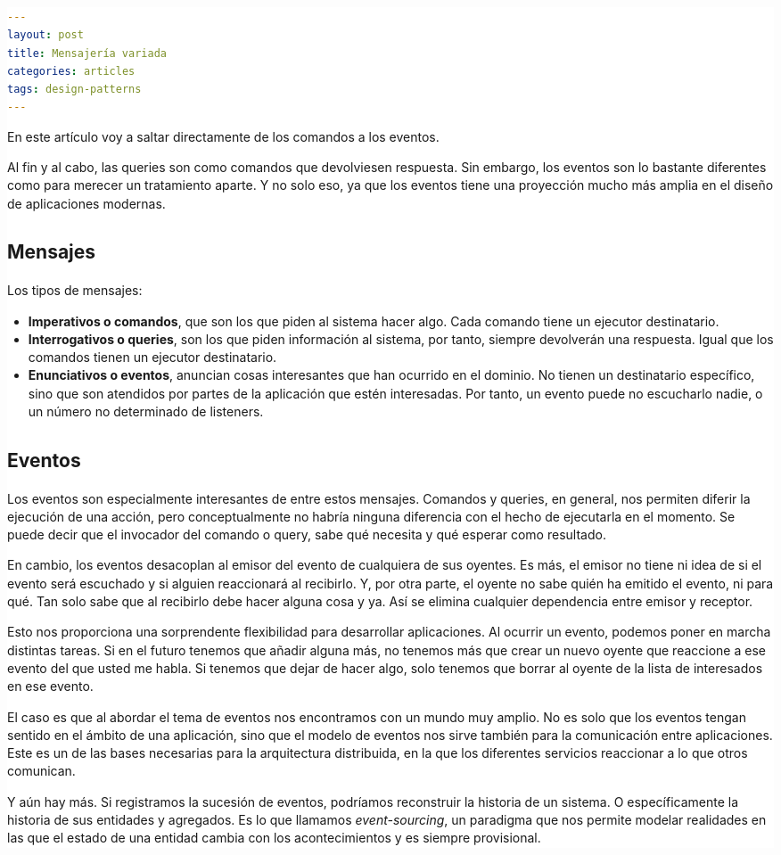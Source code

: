 ```yaml
---
layout: post
title: Mensajería variada
categories: articles
tags: design-patterns
---
```



En este artículo voy a saltar directamente de los comandos a los eventos.

Al fin y al cabo, las queries son como comandos que devolviesen respuesta. Sin embargo, los eventos son lo bastante diferentes como para merecer un tratamiento aparte. Y no solo eso, ya que los eventos tiene una proyección mucho más amplia en el diseño de aplicaciones modernas.

## Mensajes

Los tipos de mensajes:

* **Imperativos o comandos**, que son los que piden al sistema hacer algo. Cada comando tiene un ejecutor destinatario.
* **Interrogativos o queries**, son los que piden información al sistema, por tanto, siempre devolverán una respuesta. Igual que los comandos tienen un ejecutor destinatario.
* **Enunciativos o eventos**, anuncian cosas interesantes que han ocurrido en el dominio. No tienen un destinatario específico, sino que son atendidos por partes de la aplicación que estén interesadas. Por tanto, un evento puede no escucharlo nadie, o un número no determinado de listeners.


## Eventos

Los eventos son especialmente interesantes de entre estos mensajes. Comandos y queries, en general, nos permiten diferir la ejecución de una acción, pero conceptualmente no habría ninguna diferencia con el hecho de ejecutarla en el momento. Se puede decir que el invocador del comando o query, sabe qué necesita y qué esperar como resultado.

En cambio, los eventos desacoplan al emisor del evento de cualquiera de sus oyentes. Es más, el emisor no tiene ni idea de si el evento será escuchado y si alguien reaccionará al recibirlo. Y, por otra parte, el oyente no sabe quién ha emitido el evento, ni para qué. Tan solo sabe que al recibirlo debe hacer alguna cosa y ya. Así se elimina cualquier dependencia entre emisor y receptor.

Esto nos proporciona una sorprendente flexibilidad para desarrollar aplicaciones. Al ocurrir un evento, podemos poner en marcha distintas tareas. Si en el futuro tenemos que añadir alguna más, no tenemos más que crear un nuevo oyente que reaccione a ese evento del que usted me habla. Si tenemos que dejar de hacer algo, solo tenemos que borrar al oyente de la lista de interesados en ese evento.

El caso es que al abordar el tema de eventos nos encontramos con un mundo muy amplio. No es solo que los eventos tengan sentido en el ámbito de una aplicación, sino que el modelo de eventos nos sirve también para la comunicación entre aplicaciones. Este es un de las bases necesarias para la arquitectura distribuida, en la que los diferentes servicios reaccionar a lo que otros comunican.

Y aún hay más. Si registramos la sucesión de eventos, podríamos reconstruir la historia de un sistema. O específicamente la historia de sus entidades y agregados. Es lo que llamamos _event-sourcing_, un paradigma que nos permite modelar realidades en las que el estado de una entidad cambia con los acontecimientos y es siempre provisional.
